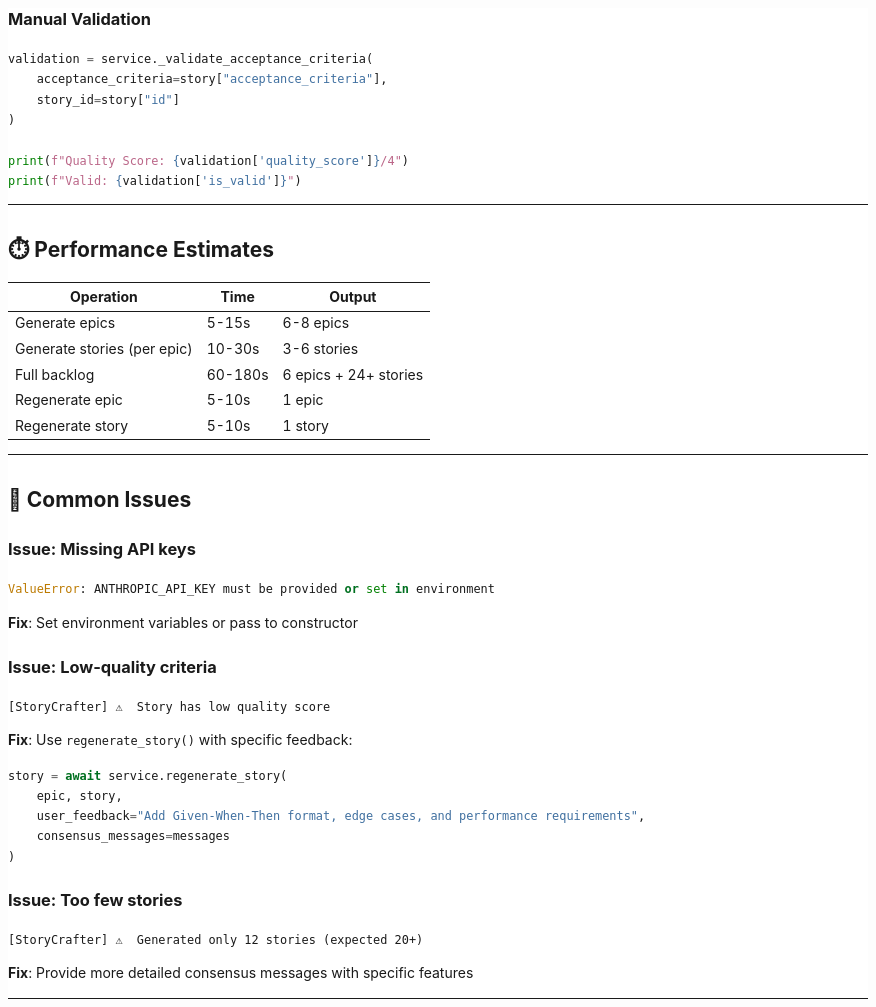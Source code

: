 ### Manual Validation
```python
validation = service._validate_acceptance_criteria(
    acceptance_criteria=story["acceptance_criteria"],
    story_id=story["id"]
)

print(f"Quality Score: {validation['quality_score']}/4")
print(f"Valid: {validation['is_valid']}")
```

---

## ⏱️ Performance Estimates

| Operation | Time | Output |
|-----------|------|--------|
| Generate epics | 5-15s | 6-8 epics |
| Generate stories (per epic) | 10-30s | 3-6 stories |
| Full backlog | 60-180s | 6 epics + 24+ stories |
| Regenerate epic | 5-10s | 1 epic |
| Regenerate story | 5-10s | 1 story |

---

## 🐛 Common Issues

### Issue: Missing API keys
```python
ValueError: ANTHROPIC_API_KEY must be provided or set in environment
```
**Fix**: Set environment variables or pass to constructor

### Issue: Low-quality criteria
```
[StoryCrafter] ⚠️  Story has low quality score
```
**Fix**: Use `regenerate_story()` with specific feedback:
```python
story = await service.regenerate_story(
    epic, story,
    user_feedback="Add Given-When-Then format, edge cases, and performance requirements",
    consensus_messages=messages
)
```

### Issue: Too few stories
```
[StoryCrafter] ⚠️  Generated only 12 stories (expected 20+)
```
**Fix**: Provide more detailed consensus messages with specific features

---